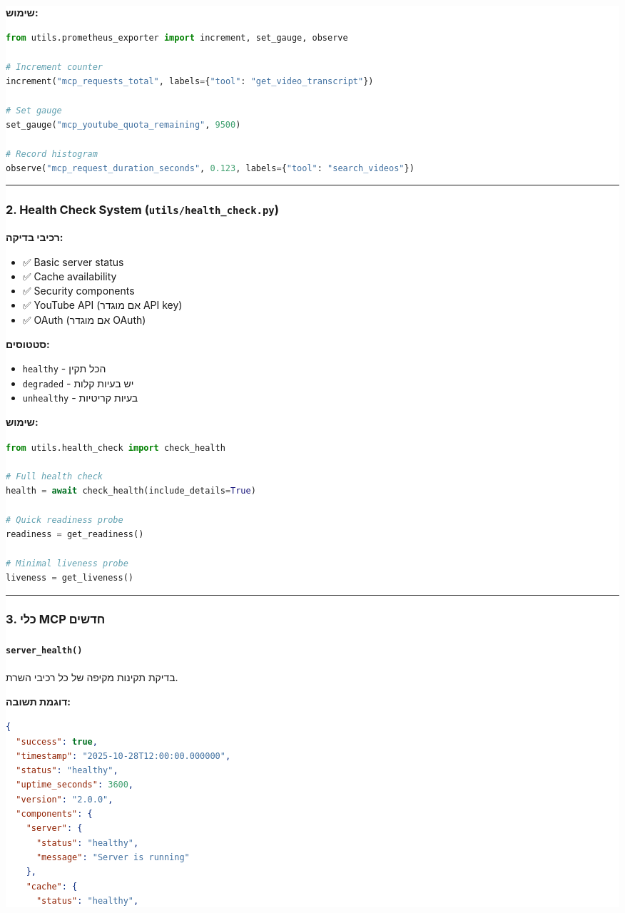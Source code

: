 **שימוש:**
```python
from utils.prometheus_exporter import increment, set_gauge, observe

# Increment counter
increment("mcp_requests_total", labels={"tool": "get_video_transcript"})

# Set gauge
set_gauge("mcp_youtube_quota_remaining", 9500)

# Record histogram
observe("mcp_request_duration_seconds", 0.123, labels={"tool": "search_videos"})
```

---

### 2. Health Check System (`utils/health_check.py`)

**רכיבי בדיקה:**
- ✅ Basic server status
- ✅ Cache availability
- ✅ Security components
- ✅ YouTube API (אם מוגדר API key)
- ✅ OAuth (אם מוגדר OAuth)

**סטטוסים:**
- `healthy` - הכל תקין
- `degraded` - יש בעיות קלות
- `unhealthy` - בעיות קריטיות

**שימוש:**
```python
from utils.health_check import check_health

# Full health check
health = await check_health(include_details=True)

# Quick readiness probe
readiness = get_readiness()

# Minimal liveness probe
liveness = get_liveness()
```

---

### 3. כלי MCP חדשים

#### `server_health()`
בדיקת תקינות מקיפה של כל רכיבי השרת.

**דוגמת תשובה:**
```json
{
  "success": true,
  "timestamp": "2025-10-28T12:00:00.000000",
  "status": "healthy",
  "uptime_seconds": 3600,
  "version": "2.0.0",
  "components": {
    "server": {
      "status": "healthy",
      "message": "Server is running"
    },
    "cache": {
      "status": "healthy",
```